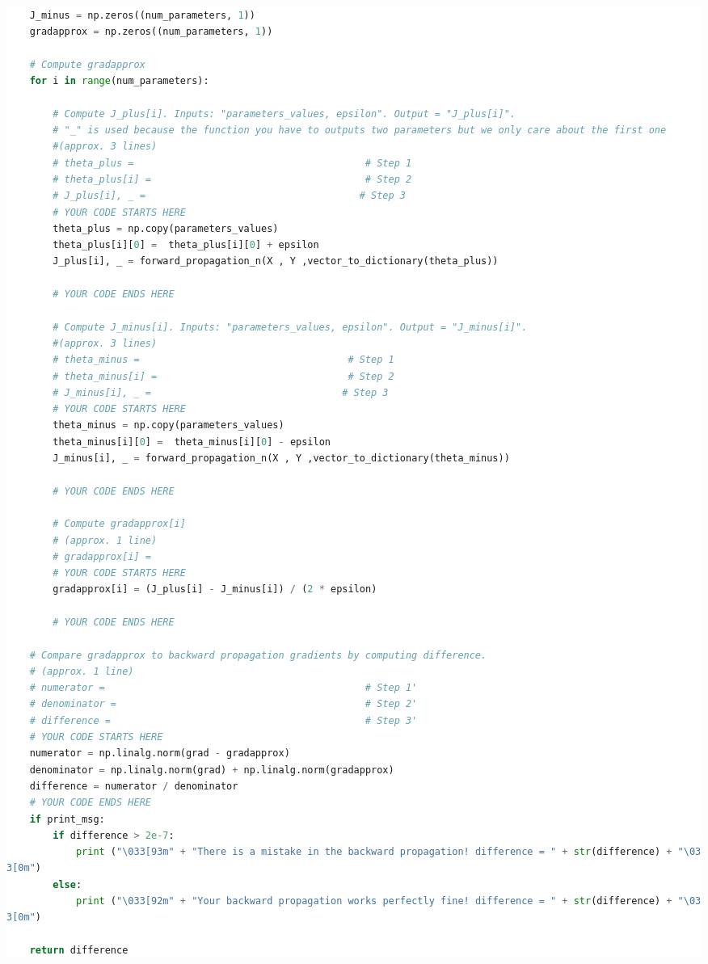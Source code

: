```python
    J_minus = np.zeros((num_parameters, 1))
    gradapprox = np.zeros((num_parameters, 1))
    
    # Compute gradapprox
    for i in range(num_parameters):
        
        # Compute J_plus[i]. Inputs: "parameters_values, epsilon". Output = "J_plus[i]".
        # "_" is used because the function you have to outputs two parameters but we only care about the first one
        #(approx. 3 lines)
        # theta_plus =                                        # Step 1
        # theta_plus[i] =                                     # Step 2
        # J_plus[i], _ =                                     # Step 3
        # YOUR CODE STARTS HERE
        theta_plus = np.copy(parameters_values)
        theta_plus[i][0] =  theta_plus[i][0] + epsilon
        J_plus[i], _ = forward_propagation_n(X , Y ,vector_to_dictionary(theta_plus)) 
        
        # YOUR CODE ENDS HERE
        
        # Compute J_minus[i]. Inputs: "parameters_values, epsilon". Output = "J_minus[i]".
        #(approx. 3 lines)
        # theta_minus =                                    # Step 1
        # theta_minus[i] =                                 # Step 2        
        # J_minus[i], _ =                                 # Step 3
        # YOUR CODE STARTS HERE
        theta_minus = np.copy(parameters_values)
        theta_minus[i][0] =  theta_minus[i][0] - epsilon
        J_minus[i], _ = forward_propagation_n(X , Y ,vector_to_dictionary(theta_minus))
        
        # YOUR CODE ENDS HERE
        
        # Compute gradapprox[i]
        # (approx. 1 line)
        # gradapprox[i] = 
        # YOUR CODE STARTS HERE
        gradapprox[i] = (J_plus[i] - J_minus[i]) / (2 * epsilon) 
        
        # YOUR CODE ENDS HERE
    
    # Compare gradapprox to backward propagation gradients by computing difference.
    # (approx. 1 line)
    # numerator =                                             # Step 1'
    # denominator =                                           # Step 2'
    # difference =                                            # Step 3'
    # YOUR CODE STARTS HERE
    numerator = np.linalg.norm(grad - gradapprox)
    denominator = np.linalg.norm(grad) + np.linalg.norm(gradapprox)
    difference = numerator / denominator 
    # YOUR CODE ENDS HERE
    if print_msg:
        if difference > 2e-7:
            print ("\033[93m" + "There is a mistake in the backward propagation! difference = " + str(difference) + "\033[0m")
        else:
            print ("\033[92m" + "Your backward propagation works perfectly fine! difference = " + str(difference) + "\033[0m")

    return difference
```
